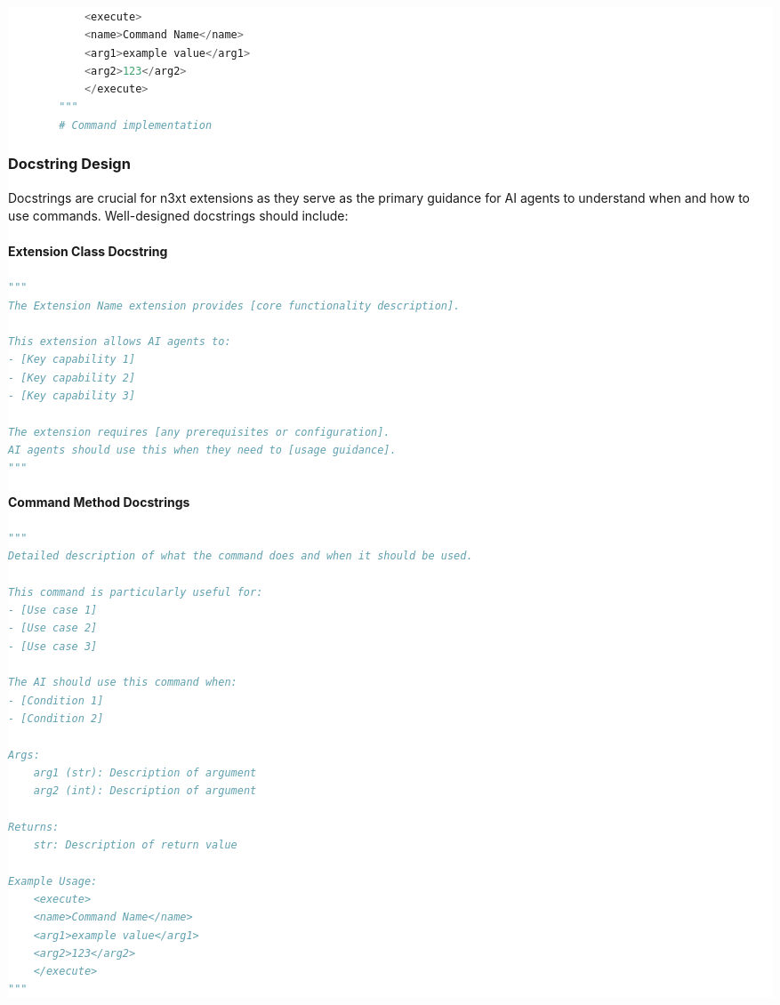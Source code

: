 ```python
            <execute>
            <name>Command Name</name>
            <arg1>example value</arg1>
            <arg2>123</arg2>
            </execute>
        """
        # Command implementation
```

### Docstring Design

Docstrings are crucial for n3xt extensions as they serve as the primary guidance for AI agents to understand when and how to use commands. Well-designed docstrings should include:

#### Extension Class Docstring

```python
"""
The Extension Name extension provides [core functionality description].

This extension allows AI agents to:
- [Key capability 1]
- [Key capability 2]
- [Key capability 3]

The extension requires [any prerequisites or configuration].
AI agents should use this when they need to [usage guidance].
"""
```

#### Command Method Docstrings

```python
"""
Detailed description of what the command does and when it should be used.

This command is particularly useful for:
- [Use case 1]
- [Use case 2]
- [Use case 3]

The AI should use this command when:
- [Condition 1]
- [Condition 2]

Args:
    arg1 (str): Description of argument
    arg2 (int): Description of argument
    
Returns:
    str: Description of return value
    
Example Usage:
    <execute>
    <name>Command Name</name>
    <arg1>example value</arg1>
    <arg2>123</arg2>
    </execute>
"""
```
